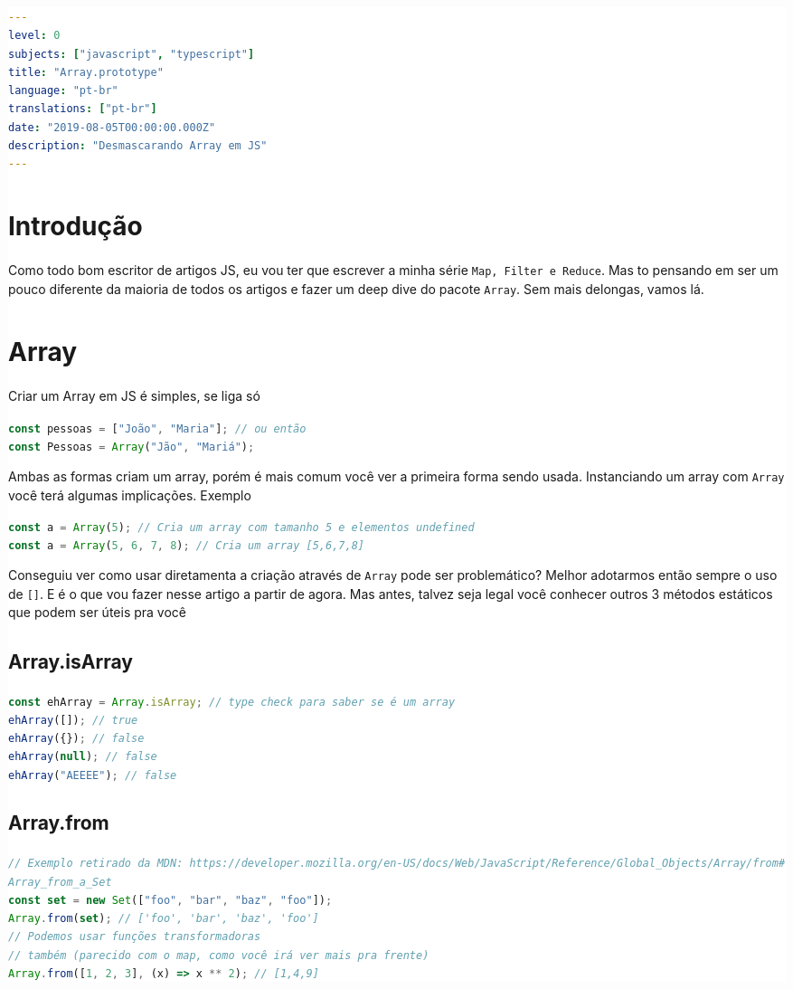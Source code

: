 ```yaml
---
level: 0
subjects: ["javascript", "typescript"]
title: "Array.prototype"
language: "pt-br"
translations: ["pt-br"]
date: "2019-08-05T00:00:00.000Z"
description: "Desmascarando Array em JS"
---
```


# Introdução

Como todo bom escritor de artigos JS, eu vou ter que escrever a minha série `Map, Filter e Reduce`. Mas to pensando em ser um pouco diferente da maioria de todos os artigos e fazer um deep dive do pacote `Array`. Sem mais delongas, vamos lá.

# Array

Criar um Array em JS é simples, se liga só

```javascript
const pessoas = ["João", "Maria"]; // ou então
const Pessoas = Array("Jão", "Mariá");
```

Ambas as formas criam um array, porém é mais comum você ver a primeira forma sendo usada. Instanciando um array com `Array` você terá algumas implicações. Exemplo

```javascript
const a = Array(5); // Cria um array com tamanho 5 e elementos undefined
const a = Array(5, 6, 7, 8); // Cria um array [5,6,7,8]
```

Conseguiu ver como usar diretamenta a criação através de `Array` pode ser problemático? Melhor adotarmos então sempre o uso de `[]`. E é o que vou fazer nesse artigo a partir de agora. Mas antes, talvez seja legal você conhecer outros 3 métodos estáticos que podem ser úteis pra você

## **Array.isArray**

```javascript
const ehArray = Array.isArray; // type check para saber se é um array
ehArray([]); // true
ehArray({}); // false
ehArray(null); // false
ehArray("AEEEE"); // false
```

## **Array.from**

```javascript
// Exemplo retirado da MDN: https://developer.mozilla.org/en-US/docs/Web/JavaScript/Reference/Global_Objects/Array/from#Array_from_a_Set
const set = new Set(["foo", "bar", "baz", "foo"]);
Array.from(set); // ['foo', 'bar', 'baz', 'foo']
// Podemos usar funções transformadoras
// também (parecido com o map, como você irá ver mais pra frente)
Array.from([1, 2, 3], (x) => x ** 2); // [1,4,9]
```

